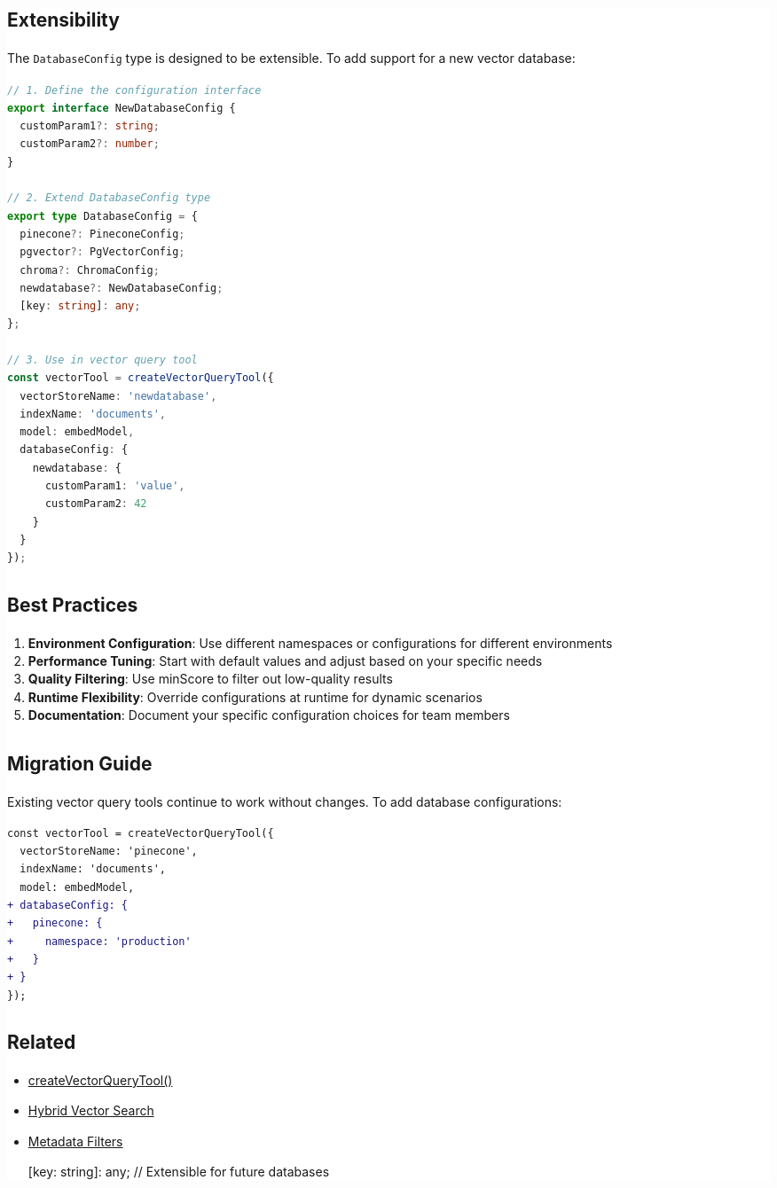 ## Extensibility

The `DatabaseConfig` type is designed to be extensible. To add support for a new vector database:

```typescript
// 1. Define the configuration interface
export interface NewDatabaseConfig {
  customParam1?: string;
  customParam2?: number;
}

// 2. Extend DatabaseConfig type
export type DatabaseConfig = {
  pinecone?: PineconeConfig;
  pgvector?: PgVectorConfig;
  chroma?: ChromaConfig;
  newdatabase?: NewDatabaseConfig;
  [key: string]: any;
};

// 3. Use in vector query tool
const vectorTool = createVectorQueryTool({
  vectorStoreName: 'newdatabase',
  indexName: 'documents',
  model: embedModel,
  databaseConfig: {
    newdatabase: {
      customParam1: 'value',
      customParam2: 42
    }
  }
});
```

## Best Practices

1. **Environment Configuration**: Use different namespaces or configurations for different environments
2. **Performance Tuning**: Start with default values and adjust based on your specific needs
3. **Quality Filtering**: Use minScore to filter out low-quality results
4. **Runtime Flexibility**: Override configurations at runtime for dynamic scenarios
5. **Documentation**: Document your specific configuration choices for team members

## Migration Guide

Existing vector query tools continue to work without changes. To add database configurations:

```diff
const vectorTool = createVectorQueryTool({
  vectorStoreName: 'pinecone',
  indexName: 'documents',
  model: embedModel,
+ databaseConfig: {
+   pinecone: {
+     namespace: 'production'
+   }
+ }
});
```

## Related

- [createVectorQueryTool()](/reference/tools/vector-query-tool)
- [Hybrid Vector Search](/examples/rag/query/hybrid-vector-search.md)
- [Metadata Filters](/reference/rag/metadata-filters) 

  [key: string]: any; // Extensible for future databases
